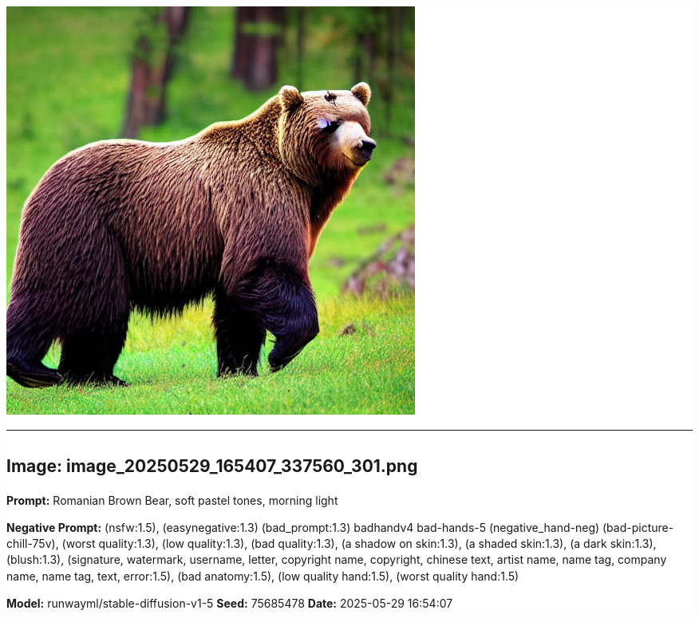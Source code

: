 [![View Image](image_20250529_164317_959876_142.png)](image_20250529_164317_959876_142.png)

---

## Image: image_20250529_165407_337560_301.png
**Prompt:** Romanian Brown Bear, soft pastel tones, morning light

**Negative Prompt:** (nsfw:1.5), (easynegative:1.3) (bad_prompt:1.3) badhandv4 bad-hands-5 (negative_hand-neg) (bad-picture-chill-75v), (worst quality:1.3), (low quality:1.3), (bad quality:1.3), (a shadow on skin:1.3), (a shaded skin:1.3), (a dark skin:1.3), (blush:1.3), (signature, watermark, username, letter, copyright name, copyright, chinese text, artist name, name tag, company name, name tag, text, error:1.5), (bad anatomy:1.5), (low quality hand:1.5), (worst quality hand:1.5)

**Model:** runwayml/stable-diffusion-v1-5
**Seed:** 75685478
**Date:** 2025-05-29 16:54:07

